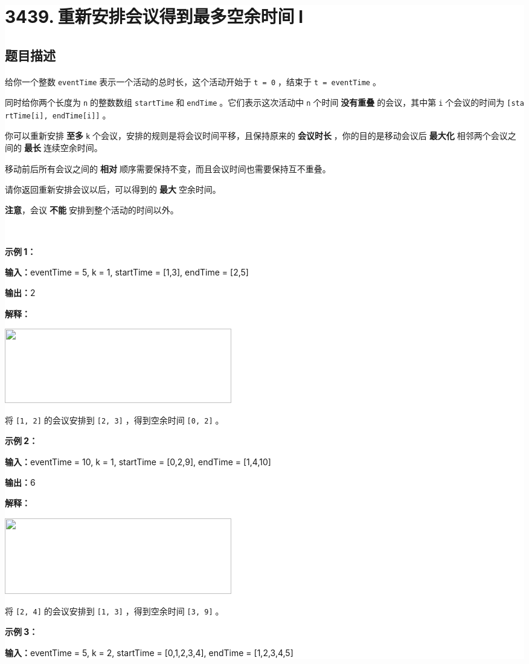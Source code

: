 # 3439. 重新安排会议得到最多空余时间 I

## 题目描述

<p>给你一个整数&nbsp;<code>eventTime</code>&nbsp;表示一个活动的总时长，这个活动开始于&nbsp;<code>t = 0</code>&nbsp;，结束于&nbsp;<code>t = eventTime</code>&nbsp;。</p>

<p>同时给你两个长度为 <code>n</code>&nbsp;的整数数组&nbsp;<code>startTime</code> 和&nbsp;<code>endTime</code>&nbsp;。它们表示这次活动中 <code>n</code>&nbsp;个时间&nbsp;<strong>没有重叠</strong>&nbsp;的会议，其中第&nbsp;<code>i</code>&nbsp;个会议的时间为&nbsp;<code>[startTime[i], endTime[i]]</code>&nbsp;。</p>

<p>你可以重新安排 <strong>至多</strong>&nbsp;<code>k</code>&nbsp;个会议，安排的规则是将会议时间平移，且保持原来的 <strong>会议时长</strong>&nbsp;，你的目的是移动会议后 <strong>最大化</strong>&nbsp;相邻两个会议之间的 <strong>最长</strong> 连续空余时间。</p>

<p>移动前后所有会议之间的 <strong>相对</strong>&nbsp;顺序需要保持不变，而且会议时间也需要保持互不重叠。</p>

<p>请你返回重新安排会议以后，可以得到的 <strong>最大</strong>&nbsp;空余时间。</p>

<p><b>注意</b>，会议 <strong>不能</strong>&nbsp;安排到整个活动的时间以外。</p>

<p>&nbsp;</p>

<p><strong class="example">示例 1：</strong></p>

<div class="example-block">
<p><span class="example-io"><b>输入：</b>eventTime = 5, k = 1, startTime = [1,3], endTime = [2,5]</span></p>

<p><span class="example-io"><b>输出：</b>2</span></p>

<p><strong>解释：</strong></p>

<p><img alt="" src="https://assets.leetcode.com/uploads/2024/12/21/example0_rescheduled.png" style="width: 375px; height: 123px;" /></p>

<p>将&nbsp;<code>[1, 2]</code>&nbsp;的会议安排到&nbsp;<code>[2, 3]</code>&nbsp;，得到空余时间&nbsp;<code>[0, 2]</code>&nbsp;。</p>
</div>

<p><strong class="example">示例 2：</strong></p>

<div class="example-block">
<p><span class="example-io"><b>输入：</b>eventTime = 10, k = 1, startTime = [0,2,9], endTime = [1,4,10]</span></p>

<p><span class="example-io"><b>输出：</b>6</span></p>

<p><strong>解释：</strong></p>

<p><img alt="" src="https://assets.leetcode.com/uploads/2024/12/21/example1_rescheduled.png" style="width: 375px; height: 125px;" /></p>

<p>将&nbsp;<code>[2, 4]</code>&nbsp;的会议安排到&nbsp;<code>[1, 3]</code>&nbsp;，得到空余时间&nbsp;<code>[3, 9]</code>&nbsp;。</p>
</div>

<p><strong class="example">示例 3：</strong></p>

<div class="example-block">
<p><span class="example-io"><b>输入：</b>eventTime = 5, k = 2, startTime = [0,1,2,3,4], endTime = [1,2,3,4,5]</span></p>
